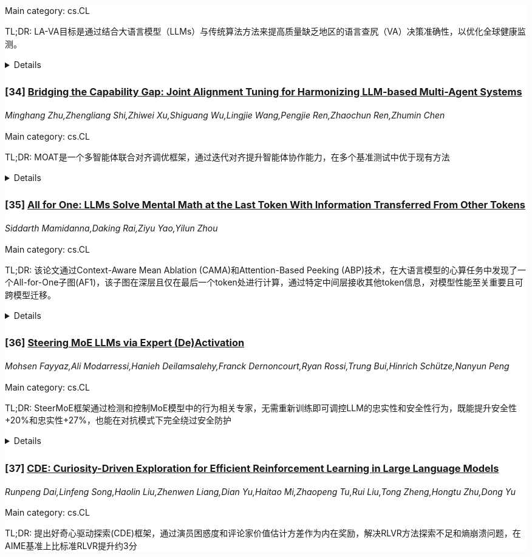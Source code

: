 Main category: cs.CL

TL;DR: LA-VA目标是通过结合大语言模型（LLMs）与传统算法方法来提高质量缺乏地区的语言查尻（VA）决策准确性，以优化全球健康监测。


<details><summary>Details</summary></details>


### [34] [Bridging the Capability Gap: Joint Alignment Tuning for Harmonizing LLM-based Multi-Agent Systems](https://arxiv.org/abs/2509.09629)
*Minghang Zhu,Zhengliang Shi,Zhiwei Xu,Shiguang Wu,Lingjie Wang,Pengjie Ren,Zhaochun Ren,Zhumin Chen*

Main category: cs.CL

TL;DR: MOAT是一个多智能体联合对齐调优框架，通过迭代对齐提升智能体协作能力，在多个基准测试中优于现有方法


<details><summary>Details</summary></details>


### [35] [All for One: LLMs Solve Mental Math at the Last Token With Information Transferred From Other Tokens](https://arxiv.org/abs/2509.09650)
*Siddarth Mamidanna,Daking Rai,Ziyu Yao,Yilun Zhou*

Main category: cs.CL

TL;DR: 该论文通过Context-Aware Mean Ablation (CAMA)和Attention-Based Peeking (ABP)技术，在大语言模型的心算任务中发现了一个All-for-One子图(AF1)，该子图在深层且仅在最后一个token处进行计算，通过特定中间层接收其他token信息，对模型性能至关重要且可跨模型迁移。


<details><summary>Details</summary></details>


### [36] [Steering MoE LLMs via Expert (De)Activation](https://arxiv.org/abs/2509.09660)
*Mohsen Fayyaz,Ali Modarressi,Hanieh Deilamsalehy,Franck Dernoncourt,Ryan Rossi,Trung Bui,Hinrich Schütze,Nanyun Peng*

Main category: cs.CL

TL;DR: SteerMoE框架通过检测和控制MoE模型中的行为相关专家，无需重新训练即可调控LLM的忠实性和安全性行为，既能提升安全性+20%和忠实性+27%，也能在对抗模式下完全绕过安全防护


<details><summary>Details</summary></details>


### [37] [CDE: Curiosity-Driven Exploration for Efficient Reinforcement Learning in Large Language Models](https://arxiv.org/abs/2509.09675)
*Runpeng Dai,Linfeng Song,Haolin Liu,Zhenwen Liang,Dian Yu,Haitao Mi,Zhaopeng Tu,Rui Liu,Tong Zheng,Hongtu Zhu,Dong Yu*

Main category: cs.CL

TL;DR: 提出好奇心驱动探索(CDE)框架，通过演员困惑度和评论家价值估计方差作为内在奖励，解决RLVR方法探索不足和熵崩溃问题，在AIME基准上比标准RLVR提升约3分

